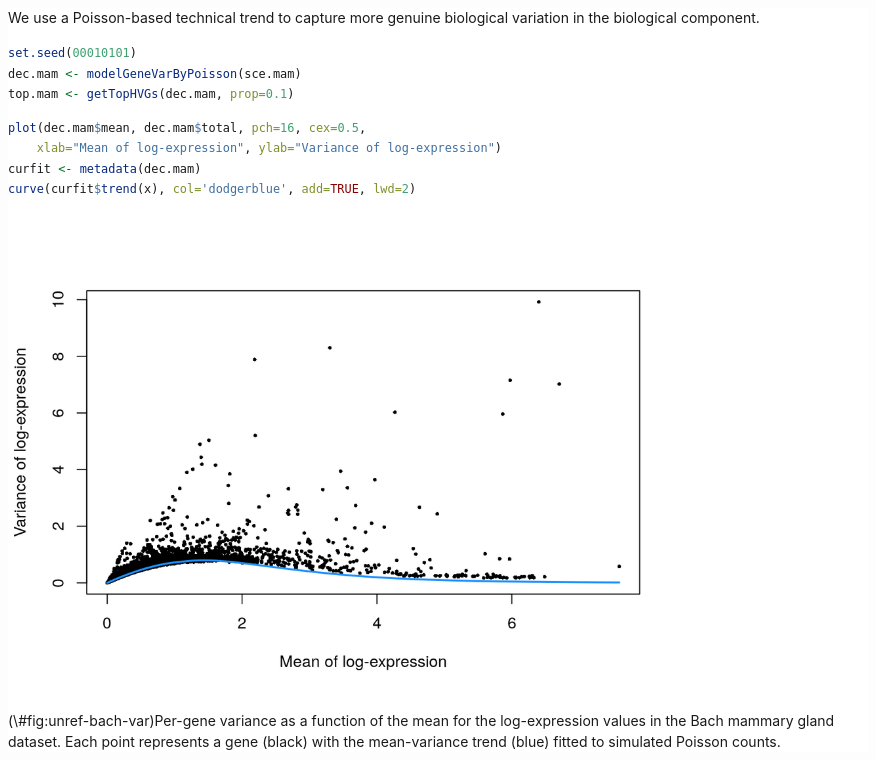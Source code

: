 We use a Poisson-based technical trend to capture more genuine biological variation in the biological component.


```r
set.seed(00010101)
dec.mam <- modelGeneVarByPoisson(sce.mam)
top.mam <- getTopHVGs(dec.mam, prop=0.1)
```


```r
plot(dec.mam$mean, dec.mam$total, pch=16, cex=0.5,
    xlab="Mean of log-expression", ylab="Variance of log-expression")
curfit <- metadata(dec.mam)
curve(curfit$trend(x), col='dodgerblue', add=TRUE, lwd=2)
```

<div class="figure">
<img src="P3_W14.bach-mammary_files/figure-html/unref-bach-var-1.png" alt="Per-gene variance as a function of the mean for the log-expression values in the Bach mammary gland dataset. Each point represents a gene (black) with the mean-variance trend (blue) fitted to simulated Poisson counts." width="672" />
<p class="caption">(\#fig:unref-bach-var)Per-gene variance as a function of the mean for the log-expression values in the Bach mammary gland dataset. Each point represents a gene (black) with the mean-variance trend (blue) fitted to simulated Poisson counts.</p>
</div>
